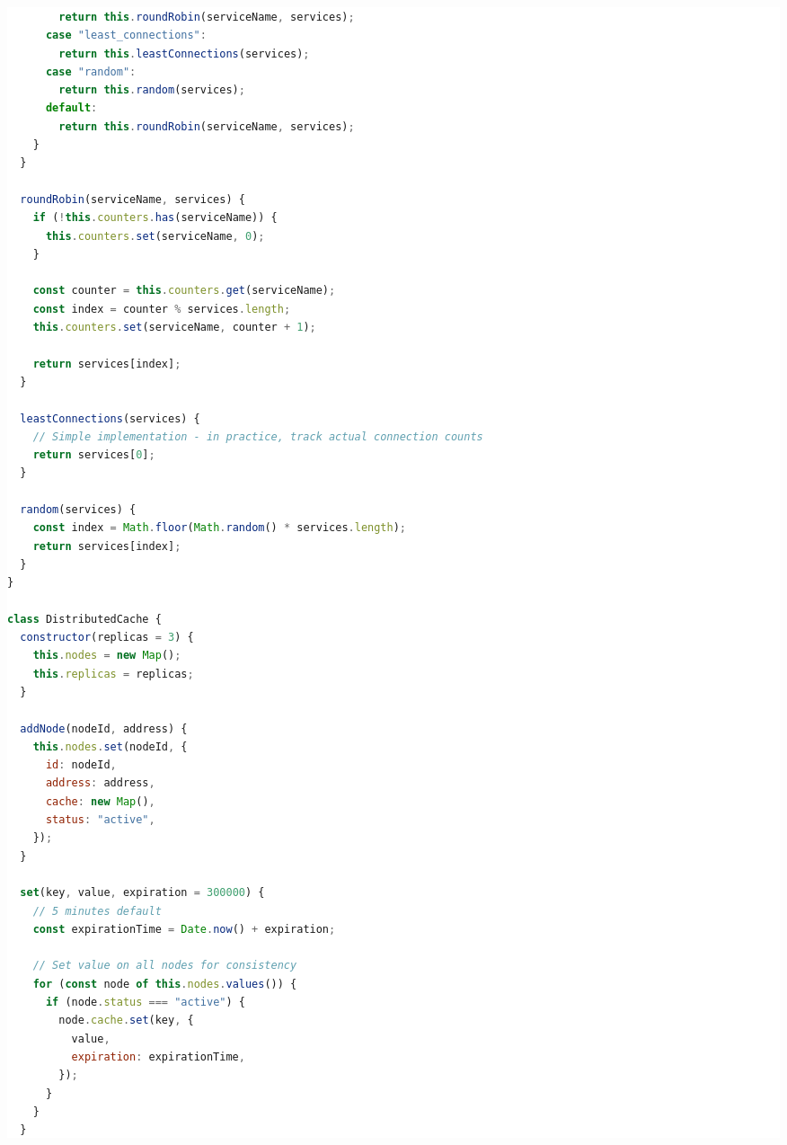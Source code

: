 ```javascript
        return this.roundRobin(serviceName, services);
      case "least_connections":
        return this.leastConnections(services);
      case "random":
        return this.random(services);
      default:
        return this.roundRobin(serviceName, services);
    }
  }

  roundRobin(serviceName, services) {
    if (!this.counters.has(serviceName)) {
      this.counters.set(serviceName, 0);
    }

    const counter = this.counters.get(serviceName);
    const index = counter % services.length;
    this.counters.set(serviceName, counter + 1);

    return services[index];
  }

  leastConnections(services) {
    // Simple implementation - in practice, track actual connection counts
    return services[0];
  }

  random(services) {
    const index = Math.floor(Math.random() * services.length);
    return services[index];
  }
}

class DistributedCache {
  constructor(replicas = 3) {
    this.nodes = new Map();
    this.replicas = replicas;
  }

  addNode(nodeId, address) {
    this.nodes.set(nodeId, {
      id: nodeId,
      address: address,
      cache: new Map(),
      status: "active",
    });
  }

  set(key, value, expiration = 300000) {
    // 5 minutes default
    const expirationTime = Date.now() + expiration;

    // Set value on all nodes for consistency
    for (const node of this.nodes.values()) {
      if (node.status === "active") {
        node.cache.set(key, {
          value,
          expiration: expirationTime,
        });
      }
    }
  }

```